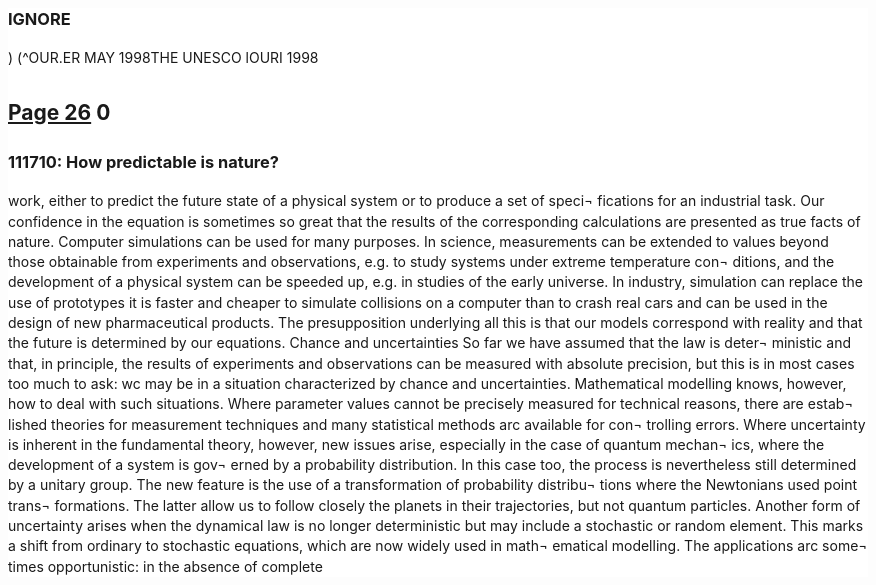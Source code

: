 
### IGNORE

) (^OUR.ER MAY 1998THE UNESCO lOURI 1998

## [Page 26](https://demo.humlab.umu.se/courier/111704engo.pdf#page=26) 0

### 111710: How predictable is nature?

work, either to predict the future state of a
physical system or to produce a set of speci¬
fications for an industrial task. Our confidence
in the equation is sometimes so great that the
results of the corresponding calculations are
presented as true facts of nature.
Computer simulations can be used for
many purposes. In science, measurements can
be extended to values beyond those obtainable
from experiments and observations, e.g. to
study systems under extreme temperature con¬
ditions, and the development of a physical
system can be speeded up, e.g. in studies of
the early universe. In industry, simulation can
replace the use of prototypes it is faster and
cheaper to simulate collisions on a computer
than to crash real cars and can be used in the
design of new pharmaceutical products. The
presupposition underlying all this is that our
models correspond with reality and that the
future is determined by our equations.
Chance and uncertainties
So far we have assumed that the law is deter¬
ministic and that, in principle, the results of
experiments and observations can be measured
with absolute precision, but this is in most
cases too much to ask: wc may be in a situation
characterized by chance and uncertainties.
Mathematical modelling knows, however, how
to deal with such situations.
Where parameter values cannot be precisely
measured for technical reasons, there are estab¬
lished theories for measurement techniques and
many statistical methods arc available for con¬
trolling errors. Where uncertainty is inherent in
the fundamental theory, however, new issues
arise, especially in the case of quantum mechan¬
ics, where the development of a system is gov¬
erned by a probability distribution. In this case
too, the process is nevertheless still determined
by a unitary group. The new feature is the use
of a transformation of probability distribu¬
tions where the Newtonians used point trans¬
formations. The latter allow us to follow
closely the planets in their trajectories, but not
quantum particles.
Another form of uncertainty arises when
the dynamical law is no longer deterministic
but may include a stochastic or random element.
This marks a shift from ordinary to stochastic
equations, which are now widely used in math¬
ematical modelling. The applications arc some¬
times opportunistic: in the absence of complete